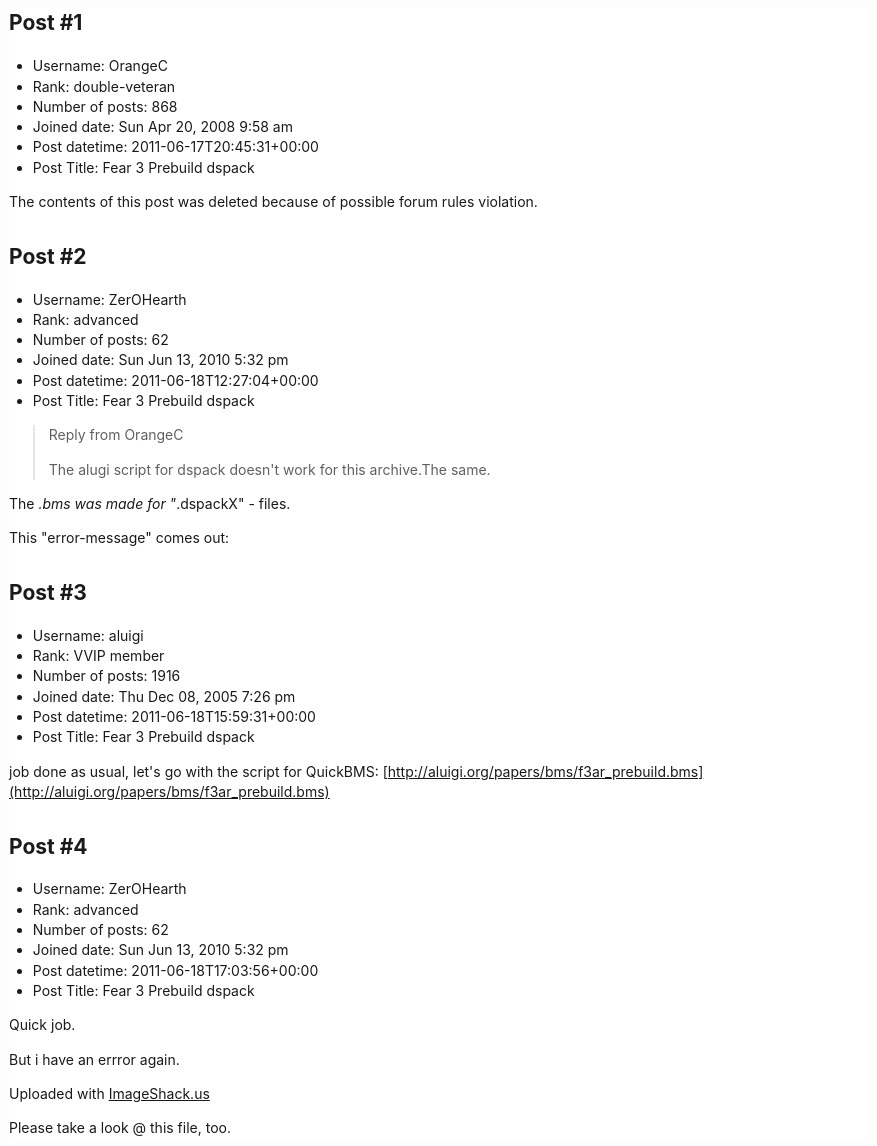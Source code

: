 ## Post #1
- Username: OrangeC
- Rank: double-veteran
- Number of posts: 868
- Joined date: Sun Apr 20, 2008 9:58 am
- Post datetime: 2011-06-17T20:45:31+00:00
- Post Title: Fear 3 Prebuild dspack

The contents of this post was deleted because of possible forum rules violation.
## Post #2
- Username: ZerOHearth
- Rank: advanced
- Number of posts: 62
- Joined date: Sun Jun 13, 2010 5:32 pm
- Post datetime: 2011-06-18T12:27:04+00:00
- Post Title: Fear 3 Prebuild dspack

> Reply from OrangeC
>
> The alugi script for dspack doesn't work for this archive.The same.

The *.bms was made for "*.dspackX" - files.

This "error-message" comes out:
## Post #3
- Username: aluigi
- Rank: VVIP member
- Number of posts: 1916
- Joined date: Thu Dec 08, 2005 7:26 pm
- Post datetime: 2011-06-18T15:59:31+00:00
- Post Title: Fear 3 Prebuild dspack

job done as usual, let's go with the script for QuickBMS:
[http://aluigi.org/papers/bms/f3ar_prebuild.bms](http://aluigi.org/papers/bms/f3ar_prebuild.bms)
## Post #4
- Username: ZerOHearth
- Rank: advanced
- Number of posts: 62
- Joined date: Sun Jun 13, 2010 5:32 pm
- Post datetime: 2011-06-18T17:03:56+00:00
- Post Title: Fear 3 Prebuild dspack

Quick job.  

But i have an errror again.   

[](http://img856.imageshack.us/i/bugdspackpre.png/)

Uploaded with [ImageShack.us](http://imageshack.us)

Please take a look @ this file, too.  

